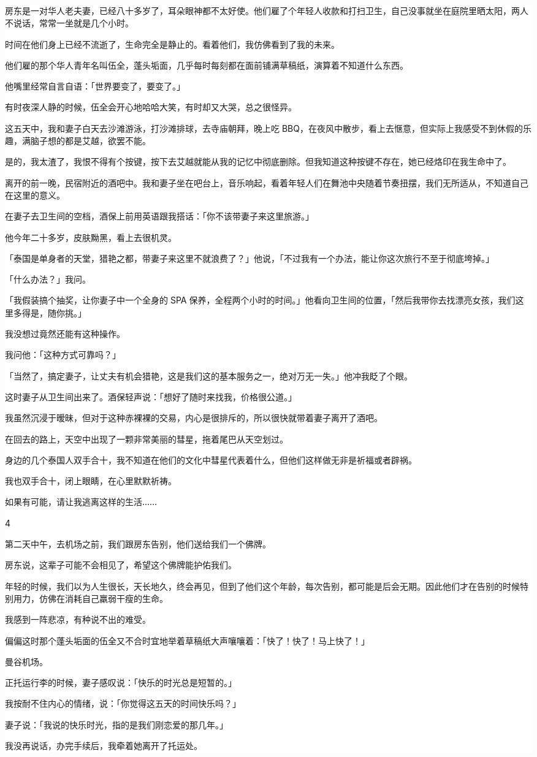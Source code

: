 房东是一对华人老夫妻，已经八十多岁了，耳朵眼神都不太好使。他们雇了个年轻人收款和打扫卫生，自己没事就坐在庭院里晒太阳，两人不说话，常常一坐就是几个小时。

时间在他们身上已经不流逝了，生命完全是静止的。看着他们，我仿佛看到了我的未来。

他们雇的那个华人青年名叫伍全，蓬头垢面，几乎每时每刻都在面前铺满草稿纸，演算着不知道什么东西。

他嘴里经常自言自语：「世界要变了，要变了。」

有时夜深人静的时候，伍全会开心地哈哈大笑，有时却又大哭，总之很怪异。

这五天中，我和妻子白天去沙滩游泳，打沙滩排球，去寺庙朝拜，晚上吃 BBQ，在夜风中散步，看上去惬意，但实际上我感受不到休假的乐趣，满脑子想的都是艾越，欲罢不能。

是的，我太渣了，我恨不得有个按键，按下去艾越就能从我的记忆中彻底删除。但我知道这种按键不存在，她已经烙印在我生命中了。

离开的前一晚，民宿附近的酒吧中。我和妻子坐在吧台上，音乐响起，看着年轻人们在舞池中央随着节奏扭摆，我们无所适从，不知道自己在这里的意义。

在妻子去卫生间的空档，酒保上前用英语跟我搭话：「你不该带妻子来这里旅游。」

他今年二十多岁，皮肤黝黑，看上去很机灵。

「泰国是单身者的天堂，猎艳之都，带妻子来这里不就浪费了？」他说，「不过我有一个办法，能让你这次旅行不至于彻底垮掉。」

「什么办法？」我问。

「我假装搞个抽奖，让你妻子中一个全身的 SPA 保养，全程两个小时的时间。」他看向卫生间的位置，「然后我带你去找漂亮女孩，我们这里多得是，随你挑。」

我没想过竟然还能有这种操作。

我问他：「这种方式可靠吗？」

「当然了，搞定妻子，让丈夫有机会猎艳，这是我们这的基本服务之一，绝对万无一失。」他冲我眨了个眼。

这时妻子从卫生间出来了。酒保轻声说：「想好了随时来找我，价格很公道。」

我虽然沉浸于暧昧，但对于这种赤裸裸的交易，内心是很排斥的，所以很快就带着妻子离开了酒吧。

在回去的路上，天空中出现了一颗非常美丽的彗星，拖着尾巴从天空划过。

身边的几个泰国人双手合十，我不知道在他们的文化中彗星代表着什么，但他们这样做无非是祈福或者辟祸。

我也双手合十，闭上眼睛，在心里默默祈祷。

如果有可能，请让我逃离这样的生活……

4

第二天中午，去机场之前，我们跟房东告别，他们送给我们一个佛牌。

房东说，这辈子可能不会相见了，希望这个佛牌能护佑我们。

年轻的时候，我们以为人生很长，天长地久，终会再见，但到了他们这个年龄，每次告别，都可能是后会无期。因此他们才在告别的时候特别用力，仿佛在消耗自己羸弱干瘦的生命。

我感到一阵悲凉，有种说不出的难受。

偏偏这时那个蓬头垢面的伍全又不合时宜地举着草稿纸大声嚷嚷着：「快了！快了！马上快了！」

曼谷机场。

正托运行李的时候，妻子感叹说：「快乐的时光总是短暂的。」

我按耐不住内心的情绪，说：「你觉得这五天的时间快乐吗？」

妻子说：「我说的快乐时光，指的是我们刚恋爱的那几年。」

我没再说话，办完手续后，我牵着她离开了托运处。
